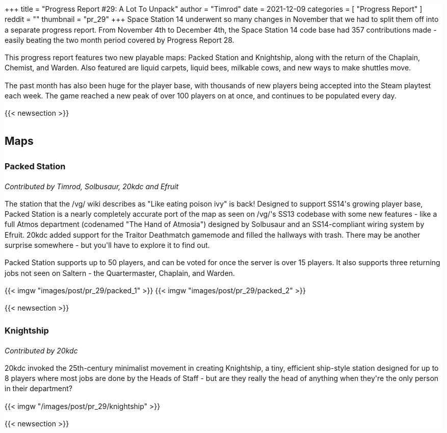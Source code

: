 +++
title = "Progress Report #29: A Lot To Unpack"
author = "Timrod"
date = 2021-12-09
categories = [
    "Progress Report"
]
reddit = ""
thumbnail = "pr_29"
+++
Space Station 14 underwent so many changes in November that we had to split them off into a separate progress report. From November 4th to December 4th, the Space Station 14 code base had 357 contributions made - easily beating the two month period covered by Progress Report 28.

This progress report features two new playable maps: Packed Station and Knightship, along with the return of the Chaplain, Chemist, and Warden. Also featured are liquid carpets, liquid bees, milkable cows, and new ways to make shuttles move.

The past month has also been huge for the player base, with thousands of new players being accepted into the Steam playtest each week. The game reached a new peak of over 100 players on at once, and continues to be populated every day.


{{< newsection >}}

## Maps
### Packed Station
*Contributed by Timrod, Solbusaur, 20kdc and Efruit*

The station that the /vg/ wiki describes as "Like eating poison ivy" is back! Designed to support SS14's growing player base, Packed Station is a nearly completely accurate port of the map as seen on /vg/'s SS13 codebase with some new features - like a full Atmos department (codenamed "The Hand of Atmosia") designed by Solbusaur and an SS14-compliant wiring system by Efruit. 20kdc added support for the Traitor Deathmatch gamemode and filled the hallways with trash. There may be another surprise somewhere - but you'll have to explore it to find out.

Packed Station supports up to 50 players, and can be voted for once the server is over 15 players. It also supports three returning jobs not seen on Saltern - the Quartermaster, Chaplain, and Warden.

{{< imgw "images/post/pr_29/packed_1" >}}
{{< imgw "images/post/pr_29/packed_2" >}}

{{< newsection >}}

### Knightship
*Contributed by 20kdc*

20kdc invoked the 25th-century minimalist movement in creating Knightship, a tiny, efficient ship-style station designed for up to 8 players where most jobs are done by the Heads of Staff - but are they really the head of anything when they're the only person in their department?

{{< imgw "/images/post/pr_29/knightship" >}}

{{< newsection >}}
